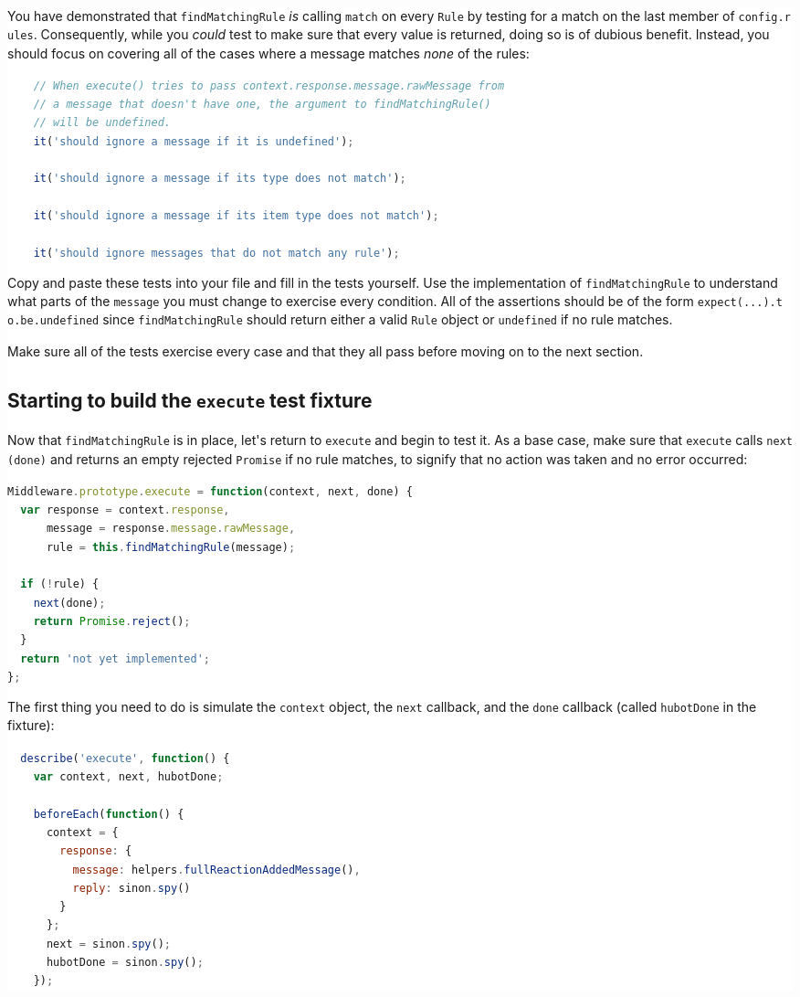 You have demonstrated that `findMatchingRule` _is_ calling `match` on every
`Rule` by testing for a match on the last member of `config.rules`.
Consequently, while you _could_ test to make sure that every value is
returned, doing so is of dubious benefit. Instead, you should focus on
covering all of the cases where a message matches _none_ of the rules:

```js
    // When execute() tries to pass context.response.message.rawMessage from
    // a message that doesn't have one, the argument to findMatchingRule()
    // will be undefined.
    it('should ignore a message if it is undefined');

    it('should ignore a message if its type does not match');

    it('should ignore a message if its item type does not match');

    it('should ignore messages that do not match any rule');
```

Copy and paste these tests into your file and fill in the tests yourself.
Use the implementation of `findMatchingRule` to understand what parts of the
`message` you must change to exercise every condition. All of the assertions
should be of the form `expect(...).to.be.undefined` since `findMatchingRule`
should return either a valid `Rule` object or `undefined` if no rule matches.

Make sure all of the tests exercise every case and that they all pass before
moving on to the next section.

## Starting to build the `execute` test fixture

Now that `findMatchingRule` is in place, let's return to `execute` and begin
to test it. As a base case, make sure that `execute` calls `next(done)` and
returns an empty rejected `Promise` if no rule matches, to signify that no
action was taken and no error occurred:

```js
Middleware.prototype.execute = function(context, next, done) {
  var response = context.response,
      message = response.message.rawMessage,
      rule = this.findMatchingRule(message);

  if (!rule) {
    next(done);
    return Promise.reject();
  }
  return 'not yet implemented';
};
```

The first thing you need to do is simulate the `context` object, the `next`
callback, and the `done` callback (called `hubotDone` in the fixture):

```js
  describe('execute', function() {
    var context, next, hubotDone;

    beforeEach(function() {
      context = {
        response: {
          message: helpers.fullReactionAddedMessage(),
          reply: sinon.spy()
        }
      };
      next = sinon.spy();
      hubotDone = sinon.spy();
    });
```
